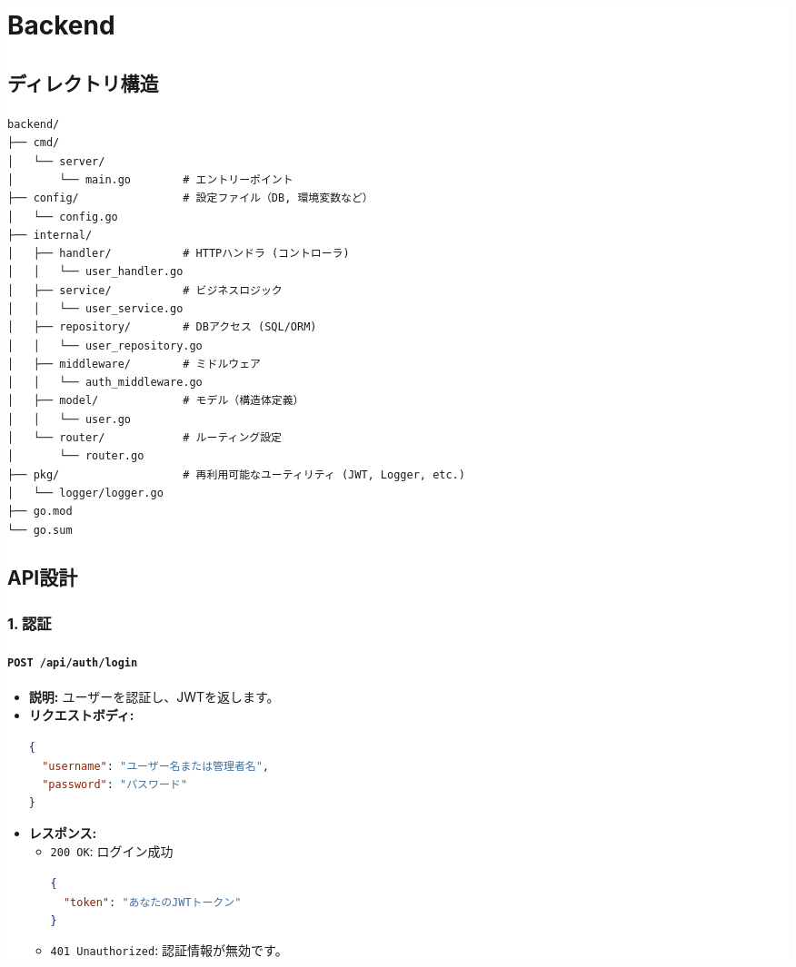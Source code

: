 # Backend

## ディレクトリ構造
```
backend/
├── cmd/
│   └── server/
│       └── main.go        # エントリーポイント
├── config/                # 設定ファイル（DB, 環境変数など）
│   └── config.go
├── internal/
│   ├── handler/           # HTTPハンドラ (コントローラ)
│   │   └── user_handler.go
│   ├── service/           # ビジネスロジック
│   │   └── user_service.go
│   ├── repository/        # DBアクセス (SQL/ORM)
│   │   └── user_repository.go
│   ├── middleware/        # ミドルウェア
│   │   └── auth_middleware.go
│   ├── model/             # モデル（構造体定義）
│   │   └── user.go
│   └── router/            # ルーティング設定
│       └── router.go
├── pkg/                   # 再利用可能なユーティリティ (JWT, Logger, etc.)
│   └── logger/logger.go
├── go.mod
└── go.sum
```

## API設計

### 1. 認証

#### `POST /api/auth/login`
- **説明:** ユーザーを認証し、JWTを返します。
- **リクエストボディ:**
  ```json
  {
    "username": "ユーザー名または管理者名",
    "password": "パスワード"
  }
  ```
- **レスポンス:**
  - `200 OK`: ログイン成功
    ```json
    {
      "token": "あなたのJWTトークン"
    }
    ```
  - `401 Unauthorized`: 認証情報が無効です。
